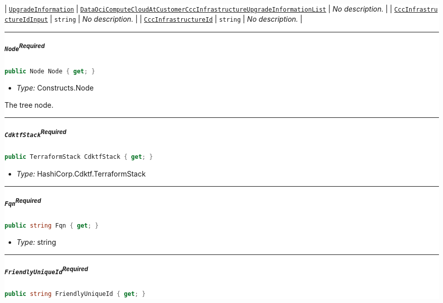 | <code><a href="#rhizo-co-terraform-provider-oci.dataOciComputeCloudAtCustomerCccInfrastructure.DataOciComputeCloudAtCustomerCccInfrastructure.property.upgradeInformation">UpgradeInformation</a></code> | <code><a href="#rhizo-co-terraform-provider-oci.dataOciComputeCloudAtCustomerCccInfrastructure.DataOciComputeCloudAtCustomerCccInfrastructureUpgradeInformationList">DataOciComputeCloudAtCustomerCccInfrastructureUpgradeInformationList</a></code> | *No description.* |
| <code><a href="#rhizo-co-terraform-provider-oci.dataOciComputeCloudAtCustomerCccInfrastructure.DataOciComputeCloudAtCustomerCccInfrastructure.property.cccInfrastructureIdInput">CccInfrastructureIdInput</a></code> | <code>string</code> | *No description.* |
| <code><a href="#rhizo-co-terraform-provider-oci.dataOciComputeCloudAtCustomerCccInfrastructure.DataOciComputeCloudAtCustomerCccInfrastructure.property.cccInfrastructureId">CccInfrastructureId</a></code> | <code>string</code> | *No description.* |

---

##### `Node`<sup>Required</sup> <a name="Node" id="rhizo-co-terraform-provider-oci.dataOciComputeCloudAtCustomerCccInfrastructure.DataOciComputeCloudAtCustomerCccInfrastructure.property.node"></a>

```csharp
public Node Node { get; }
```

- *Type:* Constructs.Node

The tree node.

---

##### `CdktfStack`<sup>Required</sup> <a name="CdktfStack" id="rhizo-co-terraform-provider-oci.dataOciComputeCloudAtCustomerCccInfrastructure.DataOciComputeCloudAtCustomerCccInfrastructure.property.cdktfStack"></a>

```csharp
public TerraformStack CdktfStack { get; }
```

- *Type:* HashiCorp.Cdktf.TerraformStack

---

##### `Fqn`<sup>Required</sup> <a name="Fqn" id="rhizo-co-terraform-provider-oci.dataOciComputeCloudAtCustomerCccInfrastructure.DataOciComputeCloudAtCustomerCccInfrastructure.property.fqn"></a>

```csharp
public string Fqn { get; }
```

- *Type:* string

---

##### `FriendlyUniqueId`<sup>Required</sup> <a name="FriendlyUniqueId" id="rhizo-co-terraform-provider-oci.dataOciComputeCloudAtCustomerCccInfrastructure.DataOciComputeCloudAtCustomerCccInfrastructure.property.friendlyUniqueId"></a>

```csharp
public string FriendlyUniqueId { get; }
```
